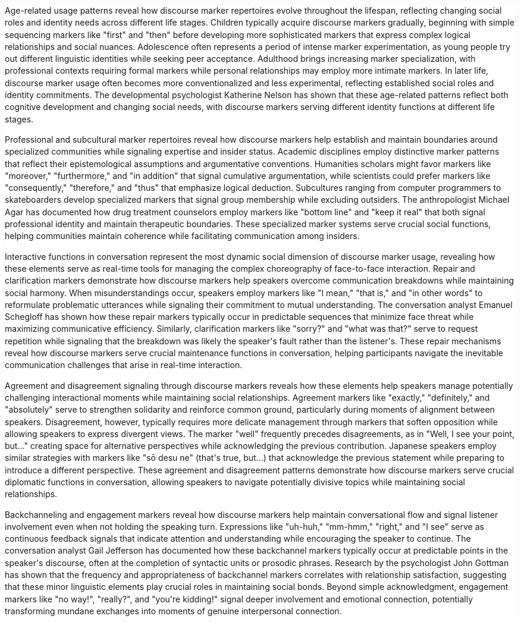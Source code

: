 Age-related usage patterns reveal how discourse marker repertoires evolve throughout the lifespan, reflecting changing social roles and identity needs across different life stages. Children typically acquire discourse markers gradually, beginning with simple sequencing markers like "first" and "then" before developing more sophisticated markers that express complex logical relationships and social nuances. Adolescence often represents a period of intense marker experimentation, as young people try out different linguistic identities while seeking peer acceptance. Adulthood brings increasing marker specialization, with professional contexts requiring formal markers while personal relationships may employ more intimate markers. In later life, discourse marker usage often becomes more conventionalized and less experimental, reflecting established social roles and identity commitments. The developmental psychologist Katherine Nelson has shown that these age-related patterns reflect both cognitive development and changing social needs, with discourse markers serving different identity functions at different life stages.

Professional and subcultural marker repertoires reveal how discourse markers help establish and maintain boundaries around specialized communities while signaling expertise and insider status. Academic disciplines employ distinctive marker patterns that reflect their epistemological assumptions and argumentative conventions. Humanities scholars might favor markers like "moreover," "furthermore," and "in addition" that signal cumulative argumentation, while scientists could prefer markers like "consequently," "therefore," and "thus" that emphasize logical deduction. Subcultures ranging from computer programmers to skateboarders develop specialized markers that signal group membership while excluding outsiders. The anthropologist Michael Agar has documented how drug treatment counselors employ markers like "bottom line" and "keep it real" that both signal professional identity and maintain therapeutic boundaries. These specialized marker systems serve crucial social functions, helping communities maintain coherence while facilitating communication among insiders.

Interactive functions in conversation represent the most dynamic social dimension of discourse marker usage, revealing how these elements serve as real-time tools for managing the complex choreography of face-to-face interaction. Repair and clarification markers demonstrate how discourse markers help speakers overcome communication breakdowns while maintaining social harmony. When misunderstandings occur, speakers employ markers like "I mean," "that is," and "in other words" to reformulate problematic utterances while signaling their commitment to mutual understanding. The conversation analyst Emanuel Schegloff has shown how these repair markers typically occur in predictable sequences that minimize face threat while maximizing communicative efficiency. Similarly, clarification markers like "sorry?" and "what was that?" serve to request repetition while signaling that the breakdown was likely the speaker's fault rather than the listener's. These repair mechanisms reveal how discourse markers serve crucial maintenance functions in conversation, helping participants navigate the inevitable communication challenges that arise in real-time interaction.

Agreement and disagreement signaling through discourse markers reveals how these elements help speakers manage potentially challenging interactional moments while maintaining social relationships. Agreement markers like "exactly," "definitely," and "absolutely" serve to strengthen solidarity and reinforce common ground, particularly during moments of alignment between speakers. Disagreement, however, typically requires more delicate management through markers that soften opposition while allowing speakers to express divergent views. The marker "well" frequently precedes disagreements, as in "Well, I see your point, but..." creating space for alternative perspectives while acknowledging the previous contribution. Japanese speakers employ similar strategies with markers like "sō desu ne" (that's true, but...) that acknowledge the previous statement while preparing to introduce a different perspective. These agreement and disagreement patterns demonstrate how discourse markers serve crucial diplomatic functions in conversation, allowing speakers to navigate potentially divisive topics while maintaining social relationships.

Backchanneling and engagement markers reveal how discourse markers help maintain conversational flow and signal listener involvement even when not holding the speaking turn. Expressions like "uh-huh," "mm-hmm," "right," and "I see" serve as continuous feedback signals that indicate attention and understanding while encouraging the speaker to continue. The conversation analyst Gail Jefferson has documented how these backchannel markers typically occur at predictable points in the speaker's discourse, often at the completion of syntactic units or prosodic phrases. Research by the psychologist John Gottman has shown that the frequency and appropriateness of backchannel markers correlates with relationship satisfaction, suggesting that these minor linguistic elements play crucial roles in maintaining social bonds. Beyond simple acknowledgment, engagement markers like "no way!", "really?", and "you're kidding!" signal deeper involvement and emotional connection, potentially transforming mundane exchanges into moments of genuine interpersonal connection.

